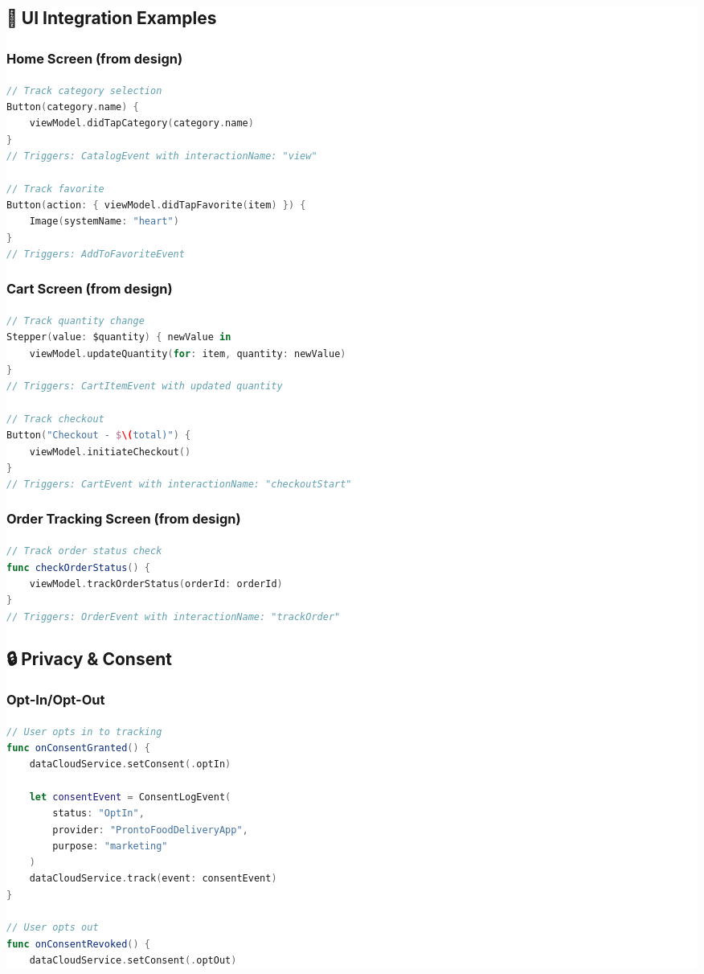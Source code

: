 ## 🎨 UI Integration Examples

### Home Screen (from design)

```swift
// Track category selection
Button(category.name) {
    viewModel.didTapCategory(category.name)
}
// Triggers: CatalogEvent with interactionName: "view"

// Track favorite
Button(action: { viewModel.didTapFavorite(item) }) {
    Image(systemName: "heart")
}
// Triggers: AddToFavoriteEvent
```

### Cart Screen (from design)

```swift
// Track quantity change
Stepper(value: $quantity) { newValue in
    viewModel.updateQuantity(for: item, quantity: newValue)
}
// Triggers: CartItemEvent with updated quantity

// Track checkout
Button("Checkout - $\(total)") {
    viewModel.initiateCheckout()
}
// Triggers: CartEvent with interactionName: "checkoutStart"
```

### Order Tracking Screen (from design)

```swift
// Track order status check
func checkOrderStatus() {
    viewModel.trackOrderStatus(orderId: orderId)
}
// Triggers: OrderEvent with interactionName: "trackOrder"
```

## 🔒 Privacy & Consent

### Opt-In/Opt-Out

```swift
// User opts in to tracking
func onConsentGranted() {
    dataCloudService.setConsent(.optIn)
    
    let consentEvent = ConsentLogEvent(
        status: "OptIn",
        provider: "ProntoFoodDeliveryApp",
        purpose: "marketing"
    )
    dataCloudService.track(event: consentEvent)
}

// User opts out
func onConsentRevoked() {
    dataCloudService.setConsent(.optOut)
```